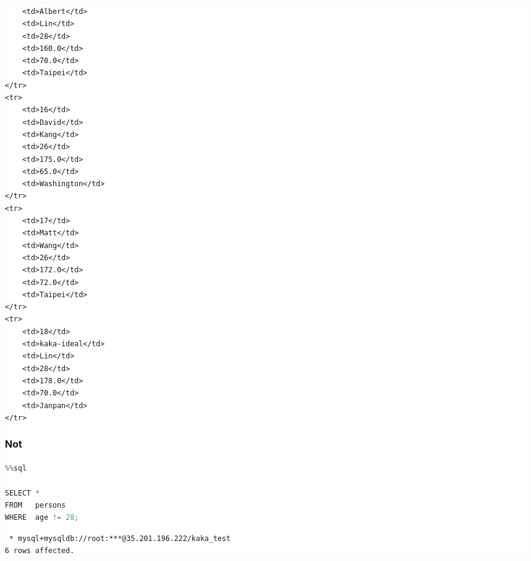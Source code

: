         <td>Albert</td>
        <td>Lin</td>
        <td>28</td>
        <td>160.0</td>
        <td>70.0</td>
        <td>Taipei</td>
    </tr>
    <tr>
        <td>16</td>
        <td>David</td>
        <td>Kang</td>
        <td>26</td>
        <td>175.0</td>
        <td>65.0</td>
        <td>Washington</td>
    </tr>
    <tr>
        <td>17</td>
        <td>Matt</td>
        <td>Wang</td>
        <td>26</td>
        <td>172.0</td>
        <td>72.0</td>
        <td>Taipei</td>
    </tr>
    <tr>
        <td>18</td>
        <td>kaka-ideal</td>
        <td>Lin</td>
        <td>28</td>
        <td>178.0</td>
        <td>70.0</td>
        <td>Janpan</td>
    </tr>
</table>



### Not


```python
%%sql

SELECT *
FROM   persons
WHERE  age != 28;
```

     * mysql+mysqldb://root:***@35.201.196.222/kaka_test
    6 rows affected.



